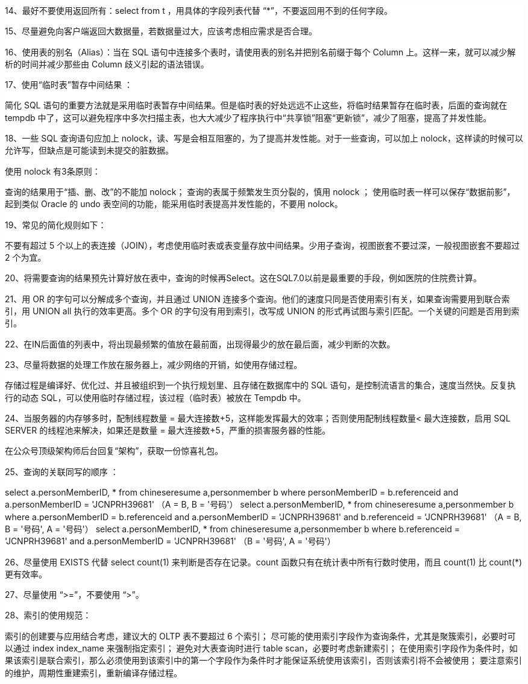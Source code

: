 14、最好不要使用返回所有：select from t ，用具体的字段列表代替 “*”，不要返回用不到的任何字段。

15、尽量避免向客户端返回大数据量，若数据量过大，应该考虑相应需求是否合理。

16、使用表的别名（Alias）：当在 SQL 语句中连接多个表时，请使用表的别名并把别名前缀于每个 Column 上。这样一来，就可以减少解析的时间并减少那些由 Column 歧义引起的语法错误。

17、使用“临时表”暂存中间结果 ：

简化 SQL 语句的重要方法就是采用临时表暂存中间结果。但是临时表的好处远远不止这些，将临时结果暂存在临时表，后面的查询就在 tempdb 中了，这可以避免程序中多次扫描主表，也大大减少了程序执行中“共享锁”阻塞“更新锁”，减少了阻塞，提高了并发性能。

18、一些 SQL 查询语句应加上 nolock，读、写是会相互阻塞的，为了提高并发性能。对于一些查询，可以加上 nolock，这样读的时候可以允许写，但缺点是可能读到未提交的脏数据。

使用 nolock 有3条原则：

查询的结果用于“插、删、改”的不能加 nolock；
查询的表属于频繁发生页分裂的，慎用 nolock ；
使用临时表一样可以保存“数据前影”，起到类似 Oracle 的 undo 表空间的功能，能采用临时表提高并发性能的，不要用 nolock。

19、常见的简化规则如下：

不要有超过 5 个以上的表连接（JOIN），考虑使用临时表或表变量存放中间结果。少用子查询，视图嵌套不要过深，一般视图嵌套不要超过 2 个为宜。

20、将需要查询的结果预先计算好放在表中，查询的时候再Select。这在SQL7.0以前是最重要的手段，例如医院的住院费计算。

21、用 OR 的字句可以分解成多个查询，并且通过 UNION 连接多个查询。他们的速度只同是否使用索引有关，如果查询需要用到联合索引，用 UNION all 执行的效率更高。多个 OR 的字句没有用到索引，改写成 UNION 的形式再试图与索引匹配。一个关键的问题是否用到索引。

22、在IN后面值的列表中，将出现最频繁的值放在最前面，出现得最少的放在最后面，减少判断的次数。

23、尽量将数据的处理工作放在服务器上，减少网络的开销，如使用存储过程。

存储过程是编译好、优化过、并且被组织到一个执行规划里、且存储在数据库中的 SQL 语句，是控制流语言的集合，速度当然快。反复执行的动态 SQL，可以使用临时存储过程，该过程（临时表）被放在 Tempdb 中。

24、当服务器的内存够多时，配制线程数量 = 最大连接数+5，这样能发挥最大的效率；否则使用配制线程数量< 最大连接数，启用 SQL SERVER 的线程池来解决，如果还是数量 = 最大连接数+5，严重的损害服务器的性能。

在公众号顶级架构师后台回复“架构”，获取一份惊喜礼包。

25、查询的关联同写的顺序 ：


select a.personMemberID, * from chineseresume a,personmember b where personMemberID = b.referenceid and a.personMemberID = 'JCNPRH39681' （A = B, B = '号码'） 
select a.personMemberID, * from chineseresume a,personmember b where a.personMemberID = b.referenceid and a.personMemberID = 'JCNPRH39681' and b.referenceid = 'JCNPRH39681' （A = B, B = '号码', A = '号码'） 
select a.personMemberID, * from chineseresume a,personmember b where b.referenceid = 'JCNPRH39681' and a.personMemberID = 'JCNPRH39681' （B = '号码', A = '号码'）


26、尽量使用 EXISTS 代替 select count(1) 来判断是否存在记录。count 函数只有在统计表中所有行数时使用，而且 count(1) 比 count(*) 更有效率。

27、尽量使用 “>=”，不要使用 “>”。

28、索引的使用规范：

索引的创建要与应用结合考虑，建议大的 OLTP 表不要超过 6 个索引；
尽可能的使用索引字段作为查询条件，尤其是聚簇索引，必要时可以通过 index index_name 来强制指定索引；
避免对大表查询时进行 table scan，必要时考虑新建索引；
在使用索引字段作为条件时，如果该索引是联合索引，那么必须使用到该索引中的第一个字段作为条件时才能保证系统使用该索引，否则该索引将不会被使用；
要注意索引的维护，周期性重建索引，重新编译存储过程。　　
